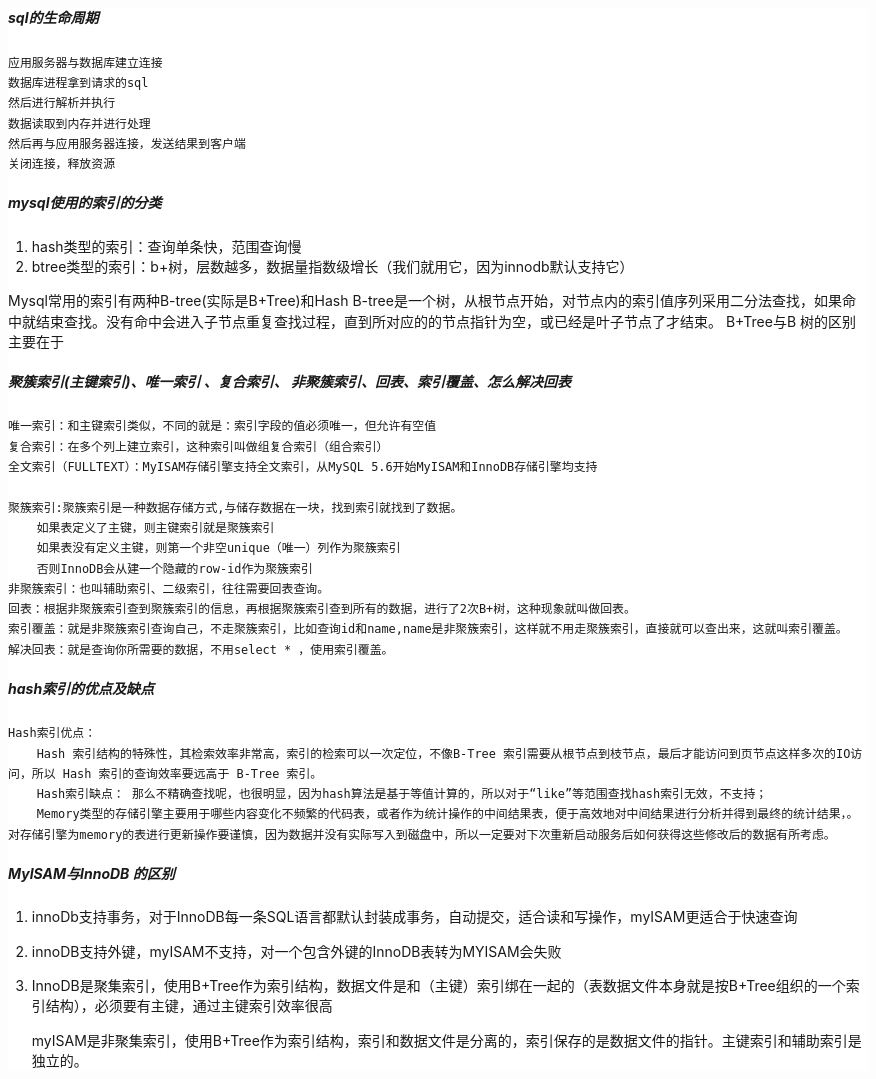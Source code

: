 ##### sql的生命周期

```tex
应用服务器与数据库建立连接
数据库进程拿到请求的sql
然后进行解析并执行
数据读取到内存并进行处理
然后再与应用服务器连接，发送结果到客户端
关闭连接，释放资源
```

##### mysql使用的索引的分类

1. hash类型的索引：查询单条快，范围查询慢
2. btree类型的索引：b+树，层数越多，数据量指数级增长（我们就用它，因为innodb默认支持它）

Mysql常用的索引有两种B-tree(实际是B+Tree)和Hash
B-tree是一个树，从根节点开始，对节点内的索引值序列采用二分法查找，如果命中就结束查找。没有命中会进入子节点重复查找过程，直到所对应的的节点指针为空，或已经是叶子节点了才结束。
B+Tree与B 树的区别主要在于

##### 聚簇索引(主键索引)、唯一索引 、复合索引、 非聚簇索引、回表、索引覆盖、怎么解决回表

```tex
唯一索引：和主键索引类似，不同的就是：索引字段的值必须唯一，但允许有空值 
复合索引：在多个列上建立索引，这种索引叫做组复合索引（组合索引）
全文索引（FULLTEXT）：MyISAM存储引擎支持全文索引，从MySQL 5.6开始MyISAM和InnoDB存储引擎均支持
	
聚簇索引:聚簇索引是一种数据存储方式,与储存数据在一块，找到索引就找到了数据。
	如果表定义了主键，则主键索引就是聚簇索引
	如果表没有定义主键，则第一个非空unique（唯一）列作为聚簇索引
	否则InnoDB会从建一个隐藏的row-id作为聚簇索引
非聚簇索引：也叫辅助索引、二级索引，往往需要回表查询。
回表：根据非聚簇索引查到聚簇索引的信息，再根据聚簇索引查到所有的数据，进行了2次B+树，这种现象就叫做回表。
索引覆盖：就是非聚簇索引查询自己，不走聚簇索引，比如查询id和name,name是非聚簇索引，这样就不用走聚簇索引，直接就可以查出来，这就叫索引覆盖。
解决回表：就是查询你所需要的数据，不用select * ，使用索引覆盖。
```

##### hash索引的优点及缺点

```tex
Hash索引优点： 
	Hash 索引结构的特殊性，其检索效率非常高，索引的检索可以一次定位，不像B-Tree 索引需要从根节点到枝节点，最后才能访问到页节点这样多次的IO访问，所以 Hash 索引的查询效率要远高于 B-Tree 索引。 
	Hash索引缺点： 那么不精确查找呢，也很明显，因为hash算法是基于等值计算的，所以对于“like”等范围查找hash索引无效，不支持；
	Memory类型的存储引擎主要用于哪些内容变化不频繁的代码表，或者作为统计操作的中间结果表，便于高效地对中间结果进行分析并得到最终的统计结果，。对存储引擎为memory的表进行更新操作要谨慎，因为数据并没有实际写入到磁盘中，所以一定要对下次重新启动服务后如何获得这些修改后的数据有所考虑。
```

##### MyISAM与InnoDB 的区别

  1. innoDb支持事务，对于InnoDB每一条SQL语言都默认封装成事务，自动提交，适合读和写操作，myISAM更适合于快速查询

  2. innoDB支持外键，myISAM不支持，对一个包含外键的InnoDB表转为MYISAM会失败

  3. InnoDB是聚集索引，使用B+Tree作为索引结构，数据文件是和（主键）索引绑在一起的（表数据文件本身就是按B+Tree组织的一个索引结构），必须要有主键，通过主键索引效率很高

     myISAM是非聚集索引，使用B+Tree作为索引结构，索引和数据文件是分离的，索引保存的是数据文件的指针。主键索引和辅助索引是独立的。
